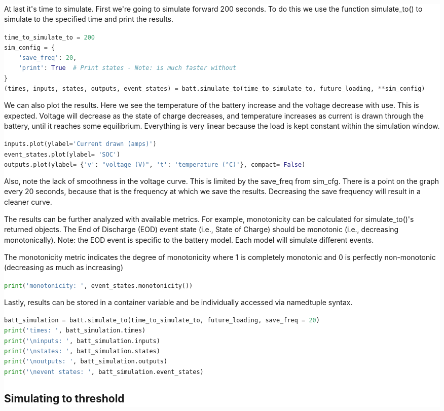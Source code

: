 At last it's time to simulate. First we're going to simulate forward 200 seconds. To do this we use the function simulate_to() to simulate to the specified time and print the results.


```python
time_to_simulate_to = 200
sim_config = {
    'save_freq': 20, 
    'print': True  # Print states - Note: is much faster without
}
(times, inputs, states, outputs, event_states) = batt.simulate_to(time_to_simulate_to, future_loading, **sim_config)
```

We can also plot the results. Here we see the temperature of the battery increase and the voltage decrease with use. This is expected. Voltage will decrease as the state of charge decreases, and temperature increases as current is drawn through the battery, until it reaches some equilibrium. Everything is very linear because the load is kept constant within the simulation window. 


```python
inputs.plot(ylabel='Current drawn (amps)')
event_states.plot(ylabel= 'SOC')
outputs.plot(ylabel= {'v': "voltage (V)", 't': 'temperature (°C)'}, compact= False)
```

Also, note the lack of smoothness in the voltage curve. This is limited by the save_freq from sim_cfg. There is a point on the graph every 20 seconds, because that is the frequency at which we save the results. Decreasing the save frequency will result in a cleaner curve.

The results can be further analyzed with available metrics. For example, monotonicity can be calculated for simulate_to()'s returned objects. The End of Discharge (EOD) event state (i.e., State of Charge) should be monotonic (i.e., decreasing monotonically). Note: the EOD event is specific to the battery model. Each model will simulate different events.

The monotonicity metric indicates the degree of monotonicity where 1 is completely monotonic and 0 is perfectly non-monotonic (decreasing as much as increasing)


```python
print('monotonicity: ', event_states.monotonicity())
```

Lastly, results can be stored in a container variable and be individually accessed via namedtuple syntax.


```python
batt_simulation = batt.simulate_to(time_to_simulate_to, future_loading, save_freq = 20)
print('times: ', batt_simulation.times) 
print('\ninputs: ', batt_simulation.inputs)
print('\nstates: ', batt_simulation.states)
print('\noutputs: ', batt_simulation.outputs) 
print('\nevent states: ', batt_simulation.event_states)
```

## Simulating to threshold

